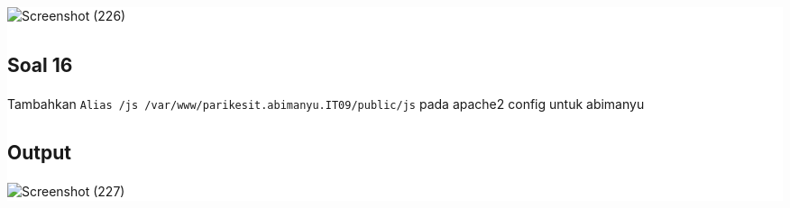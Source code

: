 ![Screenshot (226)](https://github.com/reyhanqb/Jarkom-IT09-2023/assets/107137535/e45449e6-d222-4334-b5ca-493d10b21a48)

## Soal 16

Tambahkan ```Alias /js /var/www/parikesit.abimanyu.IT09/public/js```
pada apache2 config untuk abimanyu

## Output
![Screenshot (227)](https://github.com/reyhanqb/Jarkom-IT09-2023/assets/107137535/01be6a76-98fe-49b8-afbe-b4d4d1feb728)